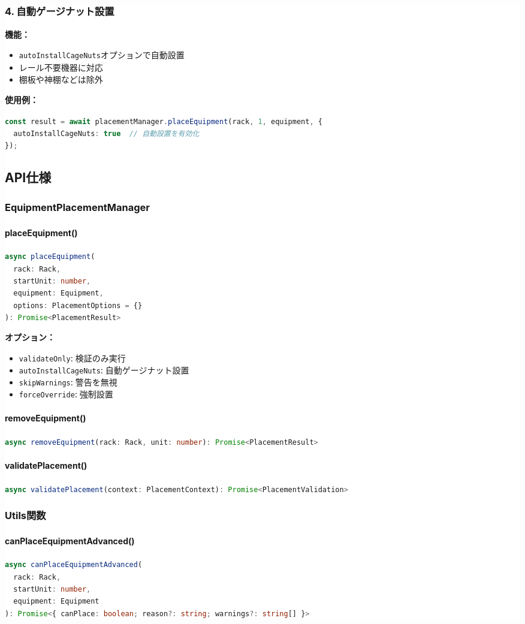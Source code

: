 ### 4. 自動ゲージナット設置

**機能：**
- `autoInstallCageNuts`オプションで自動設置
- レール不要機器に対応
- 棚板や神棚などは除外

**使用例：**
```typescript
const result = await placementManager.placeEquipment(rack, 1, equipment, {
  autoInstallCageNuts: true  // 自動設置を有効化
});
```

## API仕様

### EquipmentPlacementManager

#### placeEquipment()
```typescript
async placeEquipment(
  rack: Rack,
  startUnit: number,
  equipment: Equipment,
  options: PlacementOptions = {}
): Promise<PlacementResult>
```

**オプション：**
- `validateOnly`: 検証のみ実行
- `autoInstallCageNuts`: 自動ゲージナット設置
- `skipWarnings`: 警告を無視
- `forceOverride`: 強制設置

#### removeEquipment()
```typescript
async removeEquipment(rack: Rack, unit: number): Promise<PlacementResult>
```

#### validatePlacement()
```typescript
async validatePlacement(context: PlacementContext): Promise<PlacementValidation>
```

### Utils関数

#### canPlaceEquipmentAdvanced()
```typescript
async canPlaceEquipmentAdvanced(
  rack: Rack,
  startUnit: number,
  equipment: Equipment
): Promise<{ canPlace: boolean; reason?: string; warnings?: string[] }>
```
